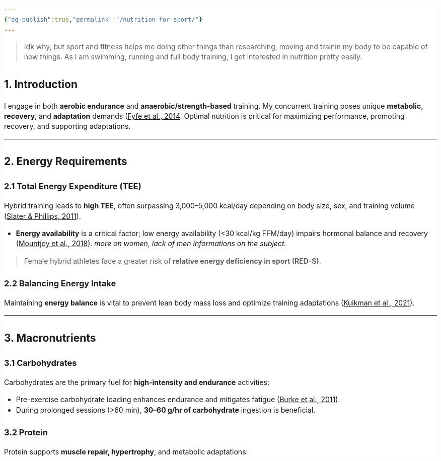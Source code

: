```yaml
---
{"dg-publish":true,"permalink":"/nutrition-for-sport/"}
---
```




>Idk why, but sport and fitness helps me doing other things than researching, moving and trainin my body to be capable of new things. As I am swimming, running and full body training, I get interested in nutrition pretty easily.
## 1. Introduction

I engage in both **aerobic endurance** and **anaerobic/strength-based** training. My concurrent training poses unique **metabolic**, **recovery**, and **adaptation** demands ([Fyfe et al., 2014]((https://doi.org/10.1007/s40279-014-0162-1)). Optimal nutrition is critical for maximizing performance, promoting recovery, and supporting adaptations.

---

## 2. Energy Requirements

### 2.1 Total Energy Expenditure (TEE)

Hybrid training leads to **high TEE**, often surpassing 3,000–5,000 kcal/day depending on body size, sex, and training volume ([Slater & Phillips, 2011](https://doi.org/10.1080/02640414.2011.574722)).

- **Energy availability** is a critical factor; low energy availability (<30 kcal/kg FFM/day) impairs hormonal balance and recovery ([Mountjoy et al., 2018](https://doi.org/10.1136/bjsports-2018-099193)). *more on women, lack of men informations on the subject.*
> Female hybrid athletes face a greater risk of **relative energy deficiency in sport (RED-S)**.

### 2.2 Balancing Energy Intake

Maintaining **energy balance** is vital to prevent lean body mass loss and optimize training adaptations ([Kuikman et al., 2021](https://doi.org/10.1123/ijsnem.2021-0083)).

---

## 3. Macronutrients

### 3.1 Carbohydrates

Carbohydrates are the primary fuel for **high-intensity and endurance** activities:

- Pre-exercise carbohydrate loading enhances endurance and mitigates fatigue ([Burke et al., 2011](https://doi.org/10.1080/02640414.2011.585473)).
- During prolonged sessions (>60 min), **30–60 g/hr of carbohydrate** ingestion is beneficial.

### 3.2 Protein

Protein supports **muscle repair, hypertrophy**, and metabolic adaptations:
